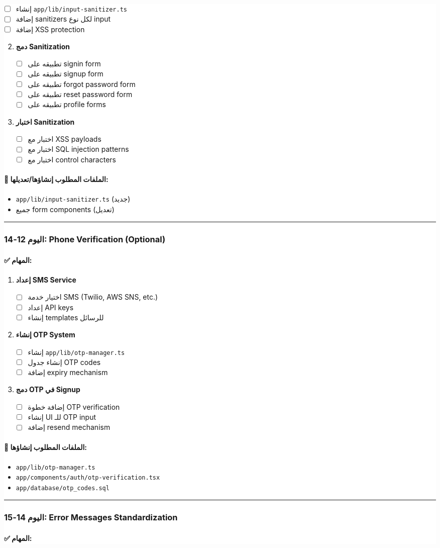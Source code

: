    - [ ] إنشاء `app/lib/input-sanitizer.ts`
   - [ ] إضافة sanitizers لكل نوع input
   - [ ] إضافة XSS protection

2. **دمج Sanitization**

   - [ ] تطبيقه على signin form
   - [ ] تطبيقه على signup form
   - [ ] تطبيقه على forgot password form
   - [ ] تطبيقه على reset password form
   - [ ] تطبيقه على profile forms

3. **اختبار Sanitization**
   - [ ] اختبار مع XSS payloads
   - [ ] اختبار مع SQL injection patterns
   - [ ] اختبار مع control characters

#### 📝 الملفات المطلوب إنشاؤها/تعديلها:

- `app/lib/input-sanitizer.ts` (جديد)
- جميع form components (تعديل)

---

### اليوم 12-14: Phone Verification (Optional)

#### ✅ المهام:

1. **إعداد SMS Service**

   - [ ] اختيار خدمة SMS (Twilio, AWS SNS, etc.)
   - [ ] إعداد API keys
   - [ ] إنشاء templates للرسائل

2. **إنشاء OTP System**

   - [ ] إنشاء `app/lib/otp-manager.ts`
   - [ ] إنشاء جدول OTP codes
   - [ ] إضافة expiry mechanism

3. **دمج OTP في Signup**
   - [ ] إضافة خطوة OTP verification
   - [ ] إنشاء UI للـ OTP input
   - [ ] إضافة resend mechanism

#### 📝 الملفات المطلوب إنشاؤها:

- `app/lib/otp-manager.ts`
- `app/components/auth/otp-verification.tsx`
- `app/database/otp_codes.sql`

---

### اليوم 14-15: Error Messages Standardization

#### ✅ المهام:
